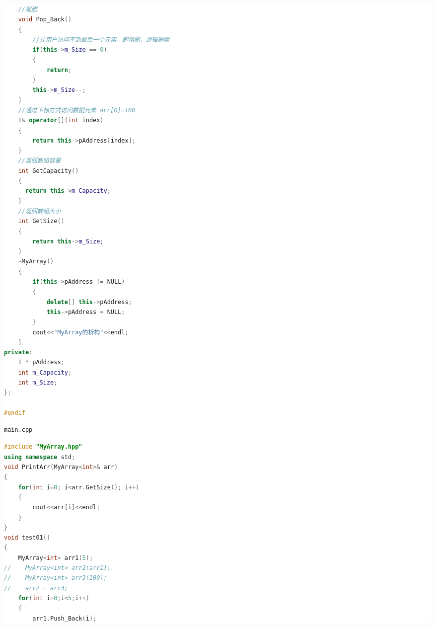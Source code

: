 ```cpp
    //尾删
    void Pop_Back()
    {
        //让用户访问不到最后一个元素，即尾删，逻辑删除
        if(this->m_Size == 0)
        {
            return;
        }
        this->m_Size--;
    }
    //通过下标方式访问数据元素 arr[0]=100
    T& operator[](int index)
    {
        return this->pAddress[index];
    }
    //返回数组容量
    int GetCapacity()
    {
      return this->m_Capacity;
    }
    //返回数组大小
    int GetSize()
    {
        return this->m_Size;
    }
    ~MyArray()
    {
        if(this->pAddress != NULL)
        {
            delete[] this->pAddress;
            this->pAddress = NULL;
        }
        cout<<"MyArray的析构"<<endl;
    }
private:
    T * pAddress;
    int m_Capacity;
    int m_Size;
};

#endif
```

`main.cpp`

```cpp
#include "MyArray.hpp"
using namespace std;
void PrintArr(MyArray<int>& arr)
{
    for(int i=0; i<arr.GetSize(); i++)
    {
        cout<<arr[i]<<endl;
    }
}
void test01()
{
    MyArray<int> arr1(5);
//    MyArray<int> arr2(arr1);
//    MyArray<int> arr3(100);
//    arr2 = arr3;
    for(int i=0;i<5;i++)
    {
        arr1.Push_Back(i);
```